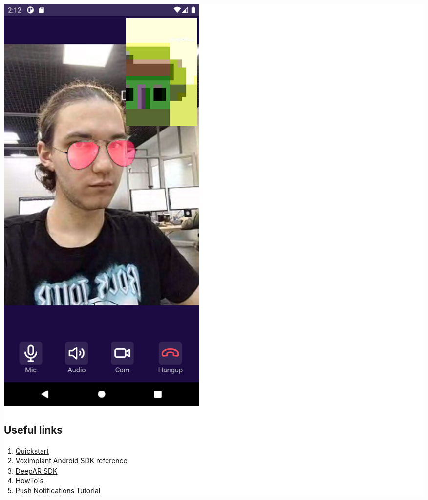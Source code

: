 <img src="screenshots/inCall.png" width=400>

## Useful links
1. [Quickstart](https://voximplant.com/docs/introduction)
2. [Voximplant Android SDK reference](https://voximplant.com/docs/references/androidsdk)
3. [DeepAR SDK](https://www.deepar.ai/)
4. [HowTo's](https://voximplant.com/blog/howto) 
5. [Push Notifications Tutorial](https://voximplant.com/docs/references/androidsdk/push-notifications-for-android)